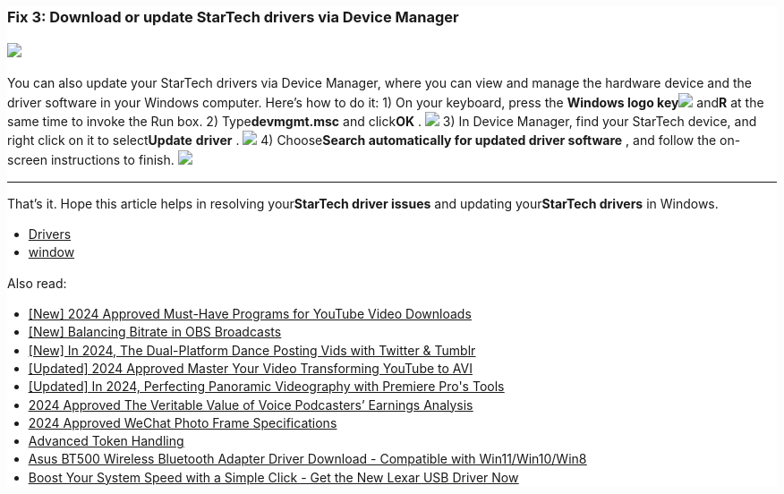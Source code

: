 ### Fix 3: Download or update StarTech drivers via Device Manager


<a href="https://secure.2checkout.com/order/checkout.php?PRODS=32667153&QTY=1&AFFILIATE=108875&CART=1"><img src="https://www.coolmuster.com/uploads/image/20201228/feature02.png" border="0"></a>

 You can also update your StarTech drivers via Device Manager, where you can view and manage the hardware device and the driver software in your Windows computer. Here’s how to do it:  1) On your keyboard, press the **Windows logo key![](https://images.drivereasy.com/wp-content/uploads/2017/09/img_59b0b16974940.png)**  and**R** at the same time to invoke the Run box.  2) Type**devmgmt.msc** and click**OK** . ![](https://images.drivereasy.com/wp-content/uploads/2018/06/img_5b1f85504ee6f.jpg)  3) In Device Manager, find your StarTech device, and right click on it to select**Update** **driver** . ![](https://images.drivereasy.com/wp-content/uploads/2018/06/img_5b17a789b323b.png)  4) Choose**Search automatically for updated driver software** , and follow the on-screen instructions to finish. ![](https://images.drivereasy.com/wp-content/uploads/2018/07/img_5b42dc1c9e9af.png)

---

 That’s it. Hope this article helps in resolving your**StarTech driver issues** and updating your**StarTech drivers** in Windows.

* [Drivers](https://tools.techidaily.com/drivereasy/download/)
* [window](https://tools.techidaily.com/drivereasy/download/)

<ins class="adsbygoogle"
     style="display:block"
     data-ad-format="autorelaxed"
     data-ad-client="ca-pub-7571918770474297"
     data-ad-slot="1223367746"></ins>



<ins class="adsbygoogle"
     style="display:block"
     data-ad-client="ca-pub-7571918770474297"
     data-ad-slot="8358498916"
     data-ad-format="auto"
     data-full-width-responsive="true"></ins>

<span class="atpl-alsoreadstyle">Also read:</span>
<div><ul>
<li><a href="https://youtube-sure.techidaily.com/024-approved-must-have-programs-for-youtube-video-downloads/"><u>[New] 2024 Approved  Must-Have Programs for YouTube Video Downloads</u></a></li>
<li><a href="https://screen-video-capture.techidaily.com/new-balancing-bitrate-in-obs-broadcasts/"><u>[New] Balancing Bitrate in OBS Broadcasts</u></a></li>
<li><a href="https://twitter-videos.techidaily.com/new-in-2024-the-dual-platform-dance-posting-vids-with-twitter-and-tumblr/"><u>[New] In 2024, The Dual-Platform Dance  Posting Vids with Twitter & Tumblr</u></a></li>
<li><a href="https://youtube-tips.techidaily.com/ed-2024-approved-master-your-video-transforming-youtube-to-avi/"><u>[Updated] 2024 Approved  Master Your Video  Transforming YouTube to AVI</u></a></li>
<li><a href="https://fox-direct.techidaily.com/updated-in-2024-perfecting-panoramic-videography-with-premiere-pros-tools/"><u>[Updated] In 2024, Perfecting Panoramic Videography with Premiere Pro's Tools</u></a></li>
<li><a href="https://fox-helps.techidaily.com/2024-approved-the-veritable-value-of-voice-podcasters-earnings-analysis/"><u>2024 Approved  The Veritable Value of Voice  Podcasters’ Earnings Analysis</u></a></li>
<li><a href="https://facebook-video-content.techidaily.com/2024-approved-wechat-photo-frame-specifications/"><u>2024 Approved  WeChat Photo Frame Specifications</u></a></li>
<li><a href="https://win-dash.techidaily.com/advanced-token-handling/"><u>Advanced Token Handling</u></a></li>
<li><a href="https://win-dash.techidaily.com/asus-bt500-wireless-bluetooth-adapter-driver-download-compatible-with-win11win10win8/"><u>Asus BT500 Wireless Bluetooth Adapter Driver Download - Compatible with Win11/Win10/Win8</u></a></li>
<li><a href="https://win-dash.techidaily.com/boost-your-system-speed-with-a-simple-click-get-the-new-lexar-usb-driver-now/"><u>Boost Your System Speed with a Simple Click - Get the New Lexar USB Driver Now</u></a></li>
